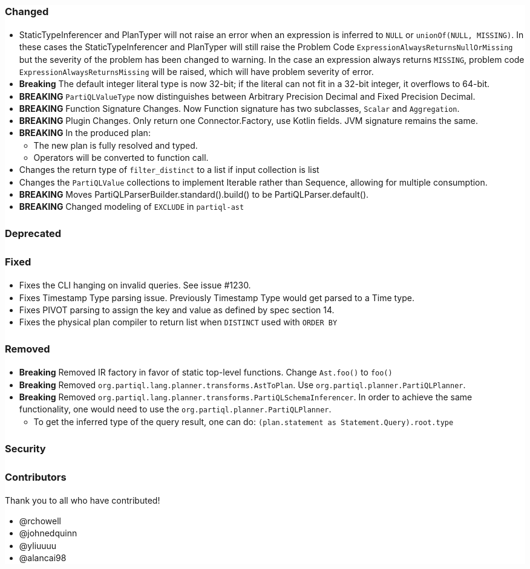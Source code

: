 ### Changed
- StaticTypeInferencer and PlanTyper will not raise an error when an expression is inferred to `NULL` or `unionOf(NULL, MISSING)`. In these cases the StaticTypeInferencer and PlanTyper will still raise the Problem Code `ExpressionAlwaysReturnsNullOrMissing` but the severity of the problem has been changed to warning. In the case an expression always returns `MISSING`, problem code `ExpressionAlwaysReturnsMissing` will be raised, which will have problem severity of error.
- **Breaking** The default integer literal type is now 32-bit; if the literal can not fit in a 32-bit integer, it overflows to 64-bit. 
- **BREAKING** `PartiQLValueType` now distinguishes between Arbitrary Precision Decimal and Fixed Precision Decimal. 
- **BREAKING** Function Signature Changes. Now Function signature has two subclasses, `Scalar` and `Aggregation`. 
- **BREAKING** Plugin Changes. Only return one Connector.Factory, use Kotlin fields. JVM signature remains the same.
- **BREAKING** In the produced plan: 
  - The new plan is fully resolved and typed.
  - Operators will be converted to function call. 
- Changes the return type of `filter_distinct` to a list if input collection is list
- Changes the `PartiQLValue` collections to implement Iterable rather than Sequence, allowing for multiple consumption.
- **BREAKING** Moves PartiQLParserBuilder.standard().build() to be PartiQLParser.default().
- **BREAKING** Changed modeling of `EXCLUDE` in `partiql-ast`

### Deprecated


### Fixed
- Fixes the CLI hanging on invalid queries. See issue #1230.
- Fixes Timestamp Type parsing issue. Previously Timestamp Type would get parsed to a Time type.
- Fixes PIVOT parsing to assign the key and value as defined by spec section 14.
- Fixes the physical plan compiler to return list when `DISTINCT` used with `ORDER BY`

### Removed
- **Breaking** Removed IR factory in favor of static top-level functions. Change `Ast.foo()`
  to `foo()`
- **Breaking** Removed `org.partiql.lang.planner.transforms.AstToPlan`. Use `org.partiql.planner.PartiQLPlanner`. 
- **Breaking** Removed `org.partiql.lang.planner.transforms.PartiQLSchemaInferencer`. In order to achieve the same functionality, one would need to use the `org.partiql.planner.PartiQLPlanner`.
  - To get the inferred type of the query result, one can do: `(plan.statement as Statement.Query).root.type`

### Security

### Contributors
Thank you to all who have contributed!
- @rchowell
- @johnedquinn
- @yliuuuu
- @alancai98
